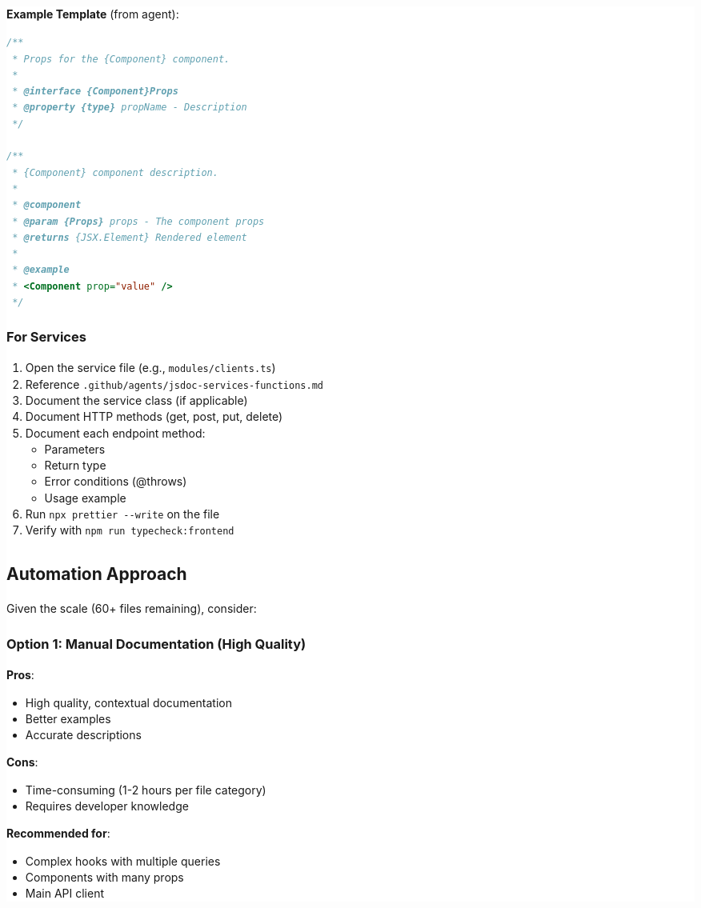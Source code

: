 **Example Template** (from agent):

```typescript
/**
 * Props for the {Component} component.
 *
 * @interface {Component}Props
 * @property {type} propName - Description
 */

/**
 * {Component} component description.
 *
 * @component
 * @param {Props} props - The component props
 * @returns {JSX.Element} Rendered element
 *
 * @example
 * <Component prop="value" />
 */
```

### For Services

1. Open the service file (e.g., `modules/clients.ts`)
2. Reference `.github/agents/jsdoc-services-functions.md`
3. Document the service class (if applicable)
4. Document HTTP methods (get, post, put, delete)
5. Document each endpoint method:
   - Parameters
   - Return type
   - Error conditions (@throws)
   - Usage example
6. Run `npx prettier --write` on the file
7. Verify with `npm run typecheck:frontend`

## Automation Approach

Given the scale (60+ files remaining), consider:

### Option 1: Manual Documentation (High Quality)

**Pros**:
- High quality, contextual documentation
- Better examples
- Accurate descriptions

**Cons**:
- Time-consuming (1-2 hours per file category)
- Requires developer knowledge

**Recommended for**:
- Complex hooks with multiple queries
- Components with many props
- Main API client
